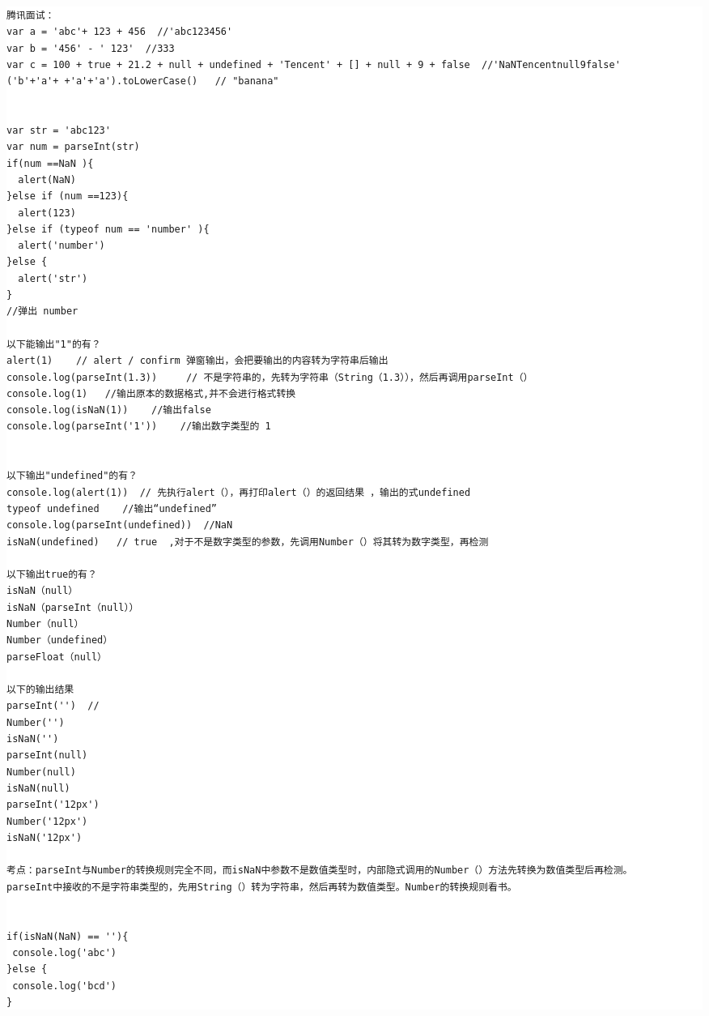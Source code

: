 ```
腾讯面试：
var a = 'abc'+ 123 + 456  //'abc123456'
var b = '456' - ' 123'  //333
var c = 100 + true + 21.2 + null + undefined + 'Tencent' + [] + null + 9 + false  //'NaNTencentnull9false'
('b'+'a'+ +'a'+'a').toLowerCase()   // "banana"


var str = 'abc123'
var num = parseInt(str)
if(num ==NaN ){
  alert(NaN)
}else if (num ==123){
  alert(123)
}else if (typeof num == 'number' ){
  alert('number')
}else {
  alert('str')
}
//弹出 number

以下能输出"1"的有？
alert(1)    // alert / confirm 弹窗输出，会把要输出的内容转为字符串后输出
console.log(parseInt(1.3))     // 不是字符串的，先转为字符串（String（1.3）），然后再调用parseInt（）
console.log(1)   //输出原本的数据格式,并不会进行格式转换
console.log(isNaN(1))    //输出false
console.log(parseInt('1'))    //输出数字类型的 1


以下输出"undefined"的有？
console.log(alert(1))  // 先执行alert（），再打印alert（）的返回结果 ，输出的式undefined
typeof undefined    //输出“undefined”
console.log(parseInt(undefined))  //NaN
isNaN(undefined)   // true  ,对于不是数字类型的参数，先调用Number（）将其转为数字类型，再检测

以下输出true的有？
isNaN（null）
isNaN（parseInt（null））
Number（null）
Number（undefined）
parseFloat（null）

以下的输出结果
parseInt('')  //
Number('')
isNaN('')
parseInt(null)
Number(null)
isNaN(null)
parseInt('12px')
Number('12px')
isNaN('12px')

考点：parseInt与Number的转换规则完全不同，而isNaN中参数不是数值类型时，内部隐式调用的Number（）方法先转换为数值类型后再检测。
parseInt中接收的不是字符串类型的，先用String（）转为字符串，然后再转为数值类型。Number的转换规则看书。


if(isNaN(NaN) == ''){
 console.log('abc')
}else {
 console.log('bcd')
}

```